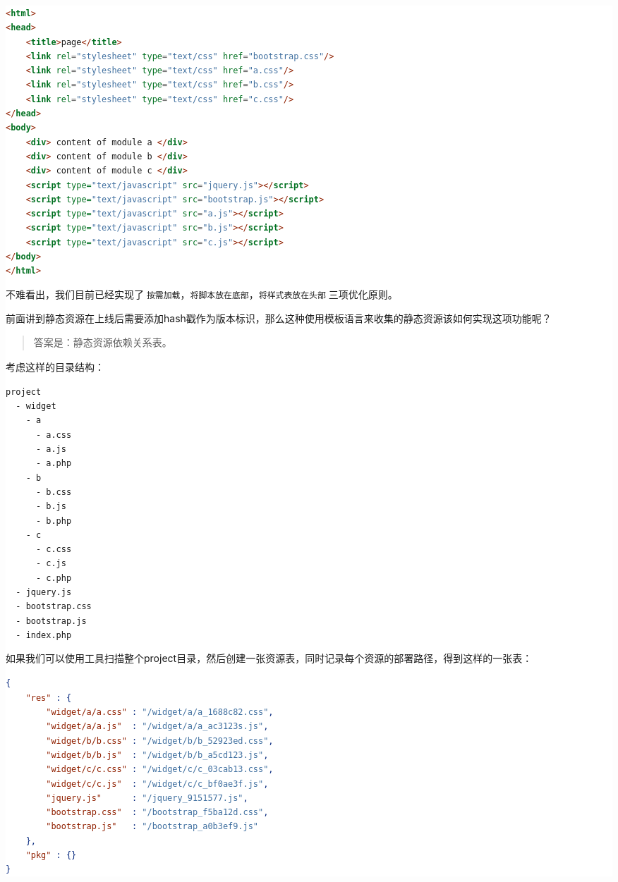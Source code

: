 ```html
<html>
<head>
    <title>page</title>
    <link rel="stylesheet" type="text/css" href="bootstrap.css"/>
    <link rel="stylesheet" type="text/css" href="a.css"/>
    <link rel="stylesheet" type="text/css" href="b.css"/>
    <link rel="stylesheet" type="text/css" href="c.css"/>
</head>
<body>
    <div> content of module a </div>
    <div> content of module b </div>
    <div> content of module c </div>
    <script type="text/javascript" src="jquery.js"></script>
    <script type="text/javascript" src="bootstrap.js"></script>
    <script type="text/javascript" src="a.js"></script>
    <script type="text/javascript" src="b.js"></script>
    <script type="text/javascript" src="c.js"></script>
</body>
</html>
```

不难看出，我们目前已经实现了 ``按需加载``，``将脚本放在底部``，``将样式表放在头部`` 三项优化原则。

前面讲到静态资源在上线后需要添加hash戳作为版本标识，那么这种使用模板语言来收集的静态资源该如何实现这项功能呢？

> 答案是：静态资源依赖关系表。

考虑这样的目录结构：

    project
      - widget
        - a
          - a.css
          - a.js
          - a.php
        - b
          - b.css
          - b.js
          - b.php
        - c
          - c.css
          - c.js
          - c.php
      - jquery.js
      - bootstrap.css
      - bootstrap.js
      - index.php

如果我们可以使用工具扫描整个project目录，然后创建一张资源表，同时记录每个资源的部署路径，得到这样的一张表：

```json
{
    "res" : {
        "widget/a/a.css" : "/widget/a/a_1688c82.css",
        "widget/a/a.js"  : "/widget/a/a_ac3123s.js",
        "widget/b/b.css" : "/widget/b/b_52923ed.css",
        "widget/b/b.js"  : "/widget/b/b_a5cd123.js",
        "widget/c/c.css" : "/widget/c/c_03cab13.css",
        "widget/c/c.js"  : "/widget/c/c_bf0ae3f.js",
        "jquery.js"      : "/jquery_9151577.js",
        "bootstrap.css"  : "/bootstrap_f5ba12d.css",
        "bootstrap.js"   : "/bootstrap_a0b3ef9.js"
    },
    "pkg" : {}
}
```
